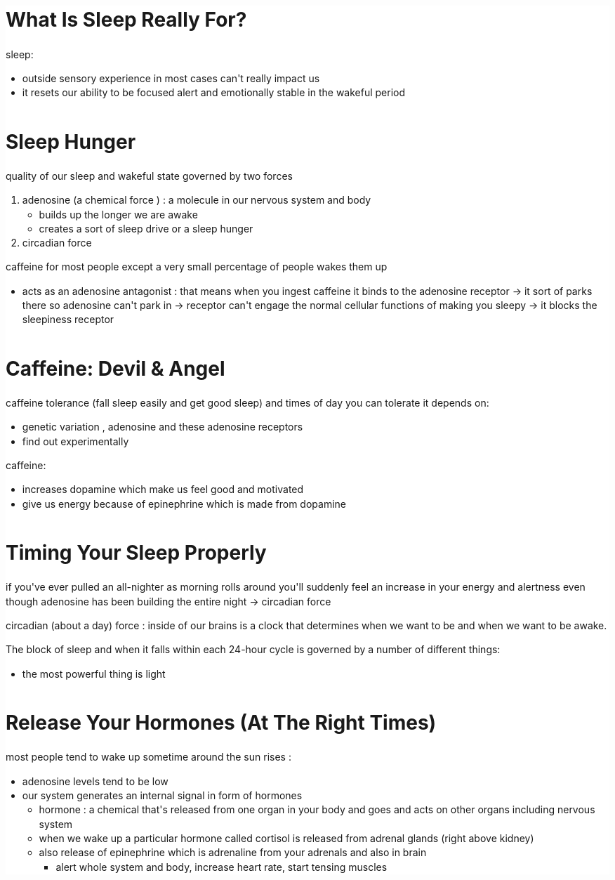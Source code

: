 # What Is Sleep Really For? 

sleep:  
- outside sensory experience in most cases can't really impact us
- it resets our ability to be focused alert and emotionally stable in the wakeful period


# Sleep Hunger

quality of our sleep and wakeful state governed by two forces
1. adenosine (a chemical force ) : a molecule in our nervous system and body
    - builds up the longer we are awake
    - creates a sort of sleep drive or a sleep hunger
2. circadian force
  
caffeine for most people except a very small percentage of people wakes them up
- acts as an adenosine antagonist : that means when you ingest caffeine it binds to the adenosine receptor -> it sort of parks there so adenosine can't park in -> receptor can't engage the normal cellular functions of making you sleepy -> it blocks the sleepiness receptor


# Caffeine: Devil & Angel

caffeine tolerance (fall sleep easily and get good sleep) and times of day you can tolerate it depends on:
- genetic variation , adenosine and these adenosine receptors
- find out experimentally

caffeine:
- increases dopamine which make us feel good and motivated
- give us energy because of epinephrine which is made from dopamine

# Timing Your Sleep Properly

if you've ever pulled an all-nighter as morning rolls around you'll suddenly feel an increase in your energy and alertness even though adenosine has been building the entire night -> circadian force

circadian (about a day) force : inside of our brains is  a clock that determines when we want to be and when we want to be awake.

The block of sleep and when it falls within each 24-hour cycle is governed by a number of different things:
- the most powerful thing is light

# Release Your Hormones (At The Right Times)

most people tend to wake up sometime around the sun rises :
- adenosine levels tend to be low
- our system generates an internal signal in form of hormones
  - hormone : a chemical that's released from one organ in your body and goes and acts on other organs including nervous system
  - when we wake up a particular hormone called cortisol is released from  adrenal glands (right above kidney)
  - also release of epinephrine which is adrenaline from your adrenals and also in brain
    - alert  whole system and body, increase heart rate, start tensing muscles 
